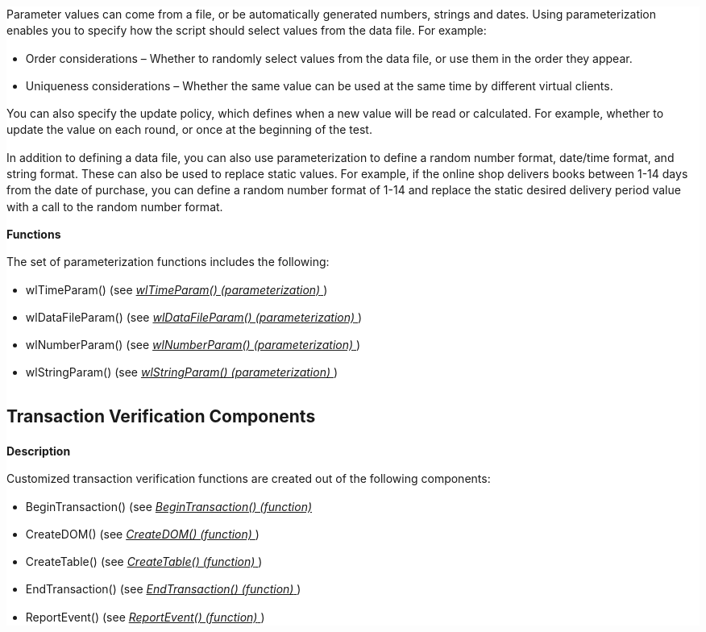 Parameter values can come from a file, or be automatically generated numbers, strings and dates. Using parameterization enables you to specify how the script should select values from the data file. For example:

- Order considerations – Whether to randomly select values from the data file, or use them in the order they appear.

- Uniqueness considerations – Whether the same value can be used at the same time by different virtual clients.




You can also specify the update policy, which defines when a new value will be read or calculated. For example, whether to update the value on each round, or once at the beginning of the test.

In addition to defining a data file, you can also use parameterization to define a random number format, date/time format, and string format. These can also be used to replace static values. For example, if the online shop delivers books between 1-14 days from the date of purchase, you can define a random number format of 1-14 and replace the static desired delivery period value with a call to the random number format.

 

**Functions**

The set of parameterization functions includes the following:

- wlTimeParam() (see [*wlTimeParam() (parameterization)* ](./actions_objects_functions.md#wltimeparam-parameterization))

- wlDataFileParam() (see [*wlDataFileParam() (parameterization)* ](./actions_objects_functions.md#wldatafileparam-parameterization))

- wlNumberParam() (see [*wlNumberParam() (parameterization)* ](./actions_objects_functions.md#wlnumberparam-parameterization))

- wlStringParam() (see [*wlStringParam() (parameterization)* ](./actions_objects_functions.md#wlstringparam-parameterization))




## Transaction Verification Components

 

**Description**

Customized transaction verification functions are created out of the following components:

- BeginTransaction() (see [*BeginTransaction() (function)* ](./actions_objects_functions.md#begintransaction-function)

- CreateDOM() (see [*CreateDOM() (function)* ](./actions_objects_functions.md#createdom-function))

- CreateTable() (see [*CreateTable() (function)* ](./actions_objects_functions.md#createtable-function))

- EndTransaction() (see [*EndTransaction() (function)* ](./actions_objects_functions.md#endtransaction-function))

- ReportEvent() (see [*ReportEvent() (function)* ](./actions_objects_functions.md#reportevent-function))
